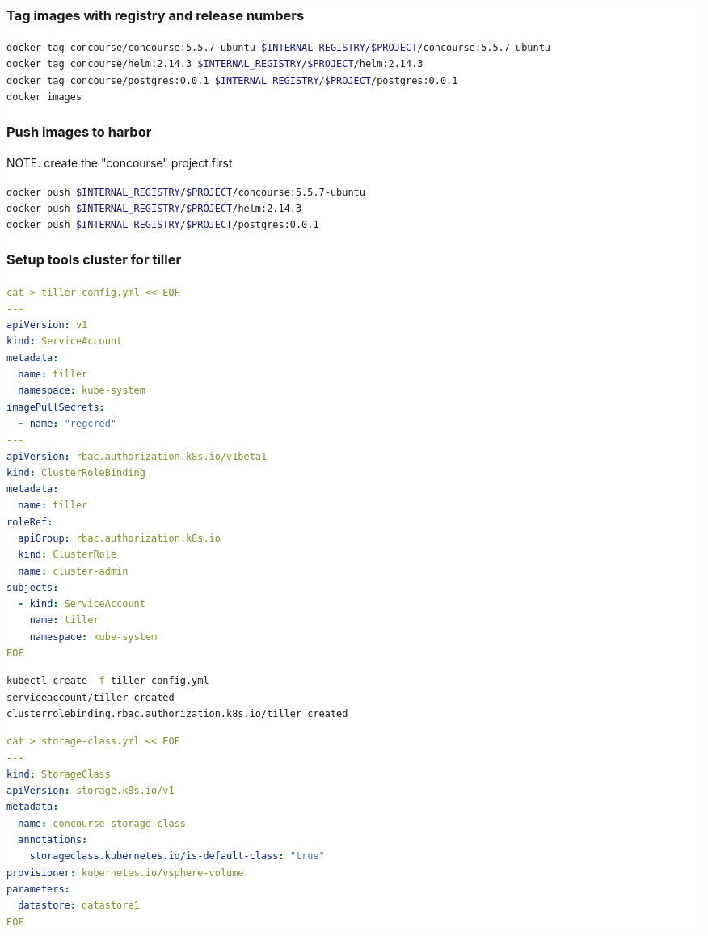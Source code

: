 ### Tag images with registry and release numbers

```bash
docker tag concourse/concourse:5.5.7-ubuntu $INTERNAL_REGISTRY/$PROJECT/concourse:5.5.7-ubuntu
docker tag concourse/helm:2.14.3 $INTERNAL_REGISTRY/$PROJECT/helm:2.14.3
docker tag concourse/postgres:0.0.1 $INTERNAL_REGISTRY/$PROJECT/postgres:0.0.1
docker images
```

### Push images to harbor

NOTE: create the "concourse" project first

```bash
docker push $INTERNAL_REGISTRY/$PROJECT/concourse:5.5.7-ubuntu
docker push $INTERNAL_REGISTRY/$PROJECT/helm:2.14.3
docker push $INTERNAL_REGISTRY/$PROJECT/postgres:0.0.1
```

### Setup tools cluster for tiller

```yaml
cat > tiller-config.yml << EOF
---
apiVersion: v1
kind: ServiceAccount
metadata:
  name: tiller
  namespace: kube-system
imagePullSecrets:
  - name: "regcred"
---
apiVersion: rbac.authorization.k8s.io/v1beta1
kind: ClusterRoleBinding
metadata:
  name: tiller
roleRef:
  apiGroup: rbac.authorization.k8s.io
  kind: ClusterRole
  name: cluster-admin
subjects:
  - kind: ServiceAccount
    name: tiller
    namespace: kube-system
EOF
```

```bash
kubectl create -f tiller-config.yml
serviceaccount/tiller created
clusterrolebinding.rbac.authorization.k8s.io/tiller created
```

```yaml
cat > storage-class.yml << EOF
---
kind: StorageClass
apiVersion: storage.k8s.io/v1
metadata:
  name: concourse-storage-class
  annotations:
    storageclass.kubernetes.io/is-default-class: "true"
provisioner: kubernetes.io/vsphere-volume
parameters:
  datastore: datastore1
EOF
```